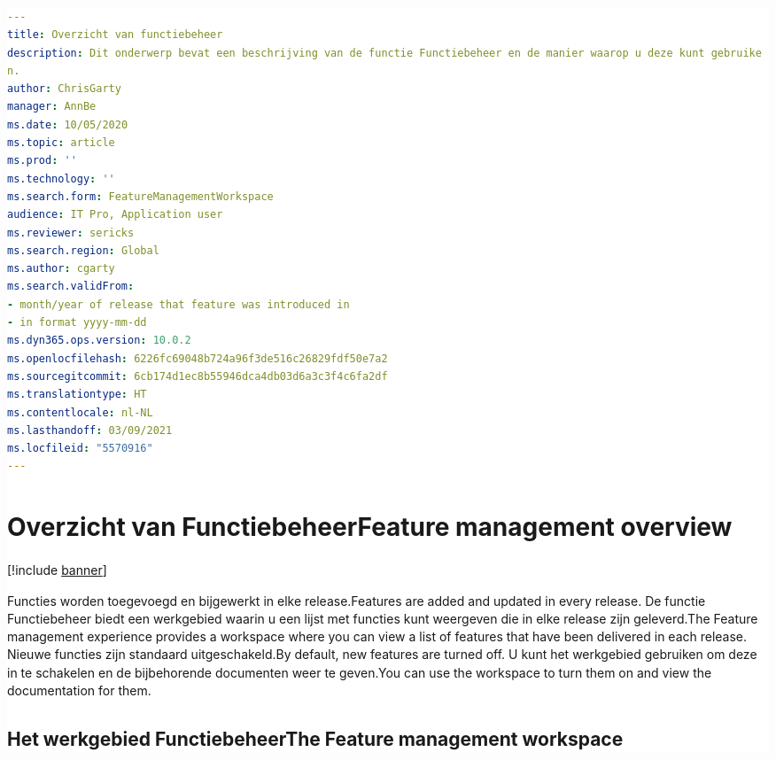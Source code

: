 ```yaml
---
title: Overzicht van functiebeheer
description: Dit onderwerp bevat een beschrijving van de functie Functiebeheer en de manier waarop u deze kunt gebruiken.
author: ChrisGarty
manager: AnnBe
ms.date: 10/05/2020
ms.topic: article
ms.prod: ''
ms.technology: ''
ms.search.form: FeatureManagementWorkspace
audience: IT Pro, Application user
ms.reviewer: sericks
ms.search.region: Global
ms.author: cgarty
ms.search.validFrom:
- month/year of release that feature was introduced in
- in format yyyy-mm-dd
ms.dyn365.ops.version: 10.0.2
ms.openlocfilehash: 6226fc69048b724a96f3de516c26829fdf50e7a2
ms.sourcegitcommit: 6cb174d1ec8b55946dca4db03d6a3c3f4c6fa2df
ms.translationtype: HT
ms.contentlocale: nl-NL
ms.lasthandoff: 03/09/2021
ms.locfileid: "5570916"
---
```

# <a name="feature-management-overview"></a><span data-ttu-id="f9758-103">Overzicht van Functiebeheer</span><span class="sxs-lookup"><span data-stu-id="f9758-103">Feature management overview</span></span>

[!include [banner](../../includes/banner.md)]

<span data-ttu-id="f9758-104">Functies worden toegevoegd en bijgewerkt in elke release.</span><span class="sxs-lookup"><span data-stu-id="f9758-104">Features are added and updated in every release.</span></span> <span data-ttu-id="f9758-105">De functie Functiebeheer biedt een werkgebied waarin u een lijst met functies kunt weergeven die in elke release zijn geleverd.</span><span class="sxs-lookup"><span data-stu-id="f9758-105">The Feature management experience provides a workspace where you can view a list of features that have been delivered in each release.</span></span> <span data-ttu-id="f9758-106">Nieuwe functies zijn standaard uitgeschakeld.</span><span class="sxs-lookup"><span data-stu-id="f9758-106">By default, new features are turned off.</span></span> <span data-ttu-id="f9758-107">U kunt het werkgebied gebruiken om deze in te schakelen en de bijbehorende documenten weer te geven.</span><span class="sxs-lookup"><span data-stu-id="f9758-107">You can use the workspace to turn them on and view the documentation for them.</span></span>

## <a name="the-feature-management-workspace"></a><span data-ttu-id="f9758-108">Het werkgebied Functiebeheer</span><span class="sxs-lookup"><span data-stu-id="f9758-108">The Feature management workspace</span></span>
